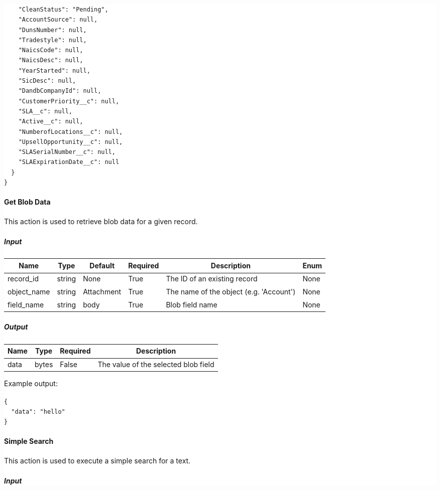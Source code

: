 ```
    "CleanStatus": "Pending",
    "AccountSource": null,
    "DunsNumber": null,
    "Tradestyle": null,
    "NaicsCode": null,
    "NaicsDesc": null,
    "YearStarted": null,
    "SicDesc": null,
    "DandbCompanyId": null,
    "CustomerPriority__c": null,
    "SLA__c": null,
    "Active__c": null,
    "NumberofLocations__c": null,
    "UpsellOpportunity__c": null,
    "SLASerialNumber__c": null,
    "SLAExpirationDate__c": null
  }
}
```

#### Get Blob Data

This action is used to retrieve blob data for a given record.

##### Input

|Name|Type|Default|Required|Description|Enum|
|----|----|-------|--------|-----------|----|
|record_id|string|None|True|The ID of an existing record|None|
|object_name|string|Attachment|True|The name of the object (e.g. 'Account')|None|
|field_name|string|body|True|Blob field name|None|

##### Output

|Name|Type|Required|Description|
|----|----|--------|-----------|
|data|bytes|False|The value of the selected blob field|

Example output:

```
{
  "data": "hello"
}
```

#### Simple Search

This action is used to execute a simple search for a text.

##### Input
